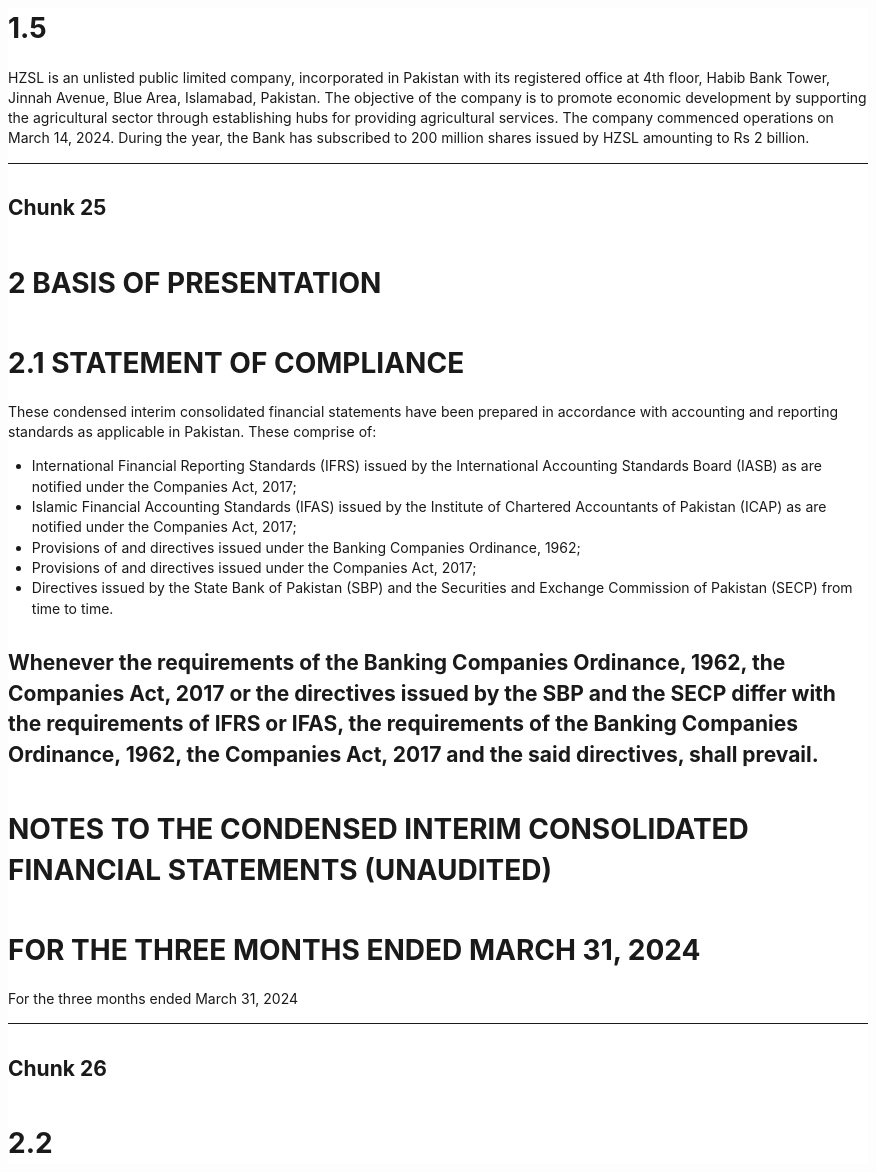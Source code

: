 # 1.5

HZSL is an unlisted public limited company, incorporated in Pakistan with its registered office at 4th floor, Habib Bank Tower, Jinnah Avenue, Blue Area, Islamabad, Pakistan. The objective of the company is to promote economic development by supporting the agricultural sector through establishing hubs for providing agricultural services. The company commenced operations on March 14, 2024. During the year, the Bank has subscribed to 200 million shares issued by HZSL amounting to Rs 2 billion.

---

## Chunk 25

# 2 BASIS OF PRESENTATION

# 2.1 STATEMENT OF COMPLIANCE

These condensed interim consolidated financial statements have been prepared in accordance with accounting and reporting standards as applicable in Pakistan. These comprise of:

- International Financial Reporting Standards (IFRS) issued by the International Accounting Standards Board (IASB) as are notified under the Companies Act, 2017;
- Islamic Financial Accounting Standards (IFAS) issued by the Institute of Chartered Accountants of Pakistan (ICAP) as are notified under the Companies Act, 2017;
- Provisions of and directives issued under the Banking Companies Ordinance, 1962;
- Provisions of and directives issued under the Companies Act, 2017;
- Directives issued by the State Bank of Pakistan (SBP) and the Securities and Exchange Commission of Pakistan (SECP) from time to time.

Whenever the requirements of the Banking Companies Ordinance, 1962, the Companies Act, 2017 or the directives issued by the SBP and the SECP differ with the requirements of IFRS or IFAS, the requirements of the Banking Companies Ordinance, 1962, the Companies Act, 2017 and the said directives, shall prevail.
---

# NOTES TO THE CONDENSED INTERIM CONSOLIDATED FINANCIAL STATEMENTS (UNAUDITED)

# FOR THE THREE MONTHS ENDED MARCH 31, 2024

For the three months ended March 31, 2024

---

## Chunk 26

# 2.2
